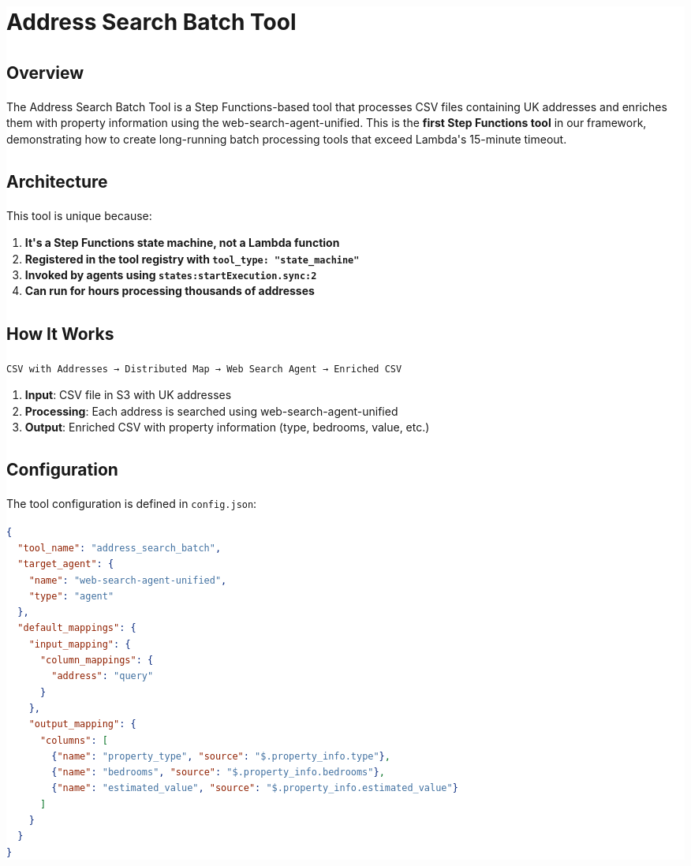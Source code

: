 # Address Search Batch Tool

## Overview

The Address Search Batch Tool is a Step Functions-based tool that processes CSV files containing UK addresses and enriches them with property information using the web-search-agent-unified. This is the **first Step Functions tool** in our framework, demonstrating how to create long-running batch processing tools that exceed Lambda's 15-minute timeout.

## Architecture

This tool is unique because:
1. **It's a Step Functions state machine, not a Lambda function**
2. **Registered in the tool registry with `tool_type: "state_machine"`**
3. **Invoked by agents using `states:startExecution.sync:2`**
4. **Can run for hours processing thousands of addresses**

## How It Works

```
CSV with Addresses → Distributed Map → Web Search Agent → Enriched CSV
```

1. **Input**: CSV file in S3 with UK addresses
2. **Processing**: Each address is searched using web-search-agent-unified
3. **Output**: Enriched CSV with property information (type, bedrooms, value, etc.)

## Configuration

The tool configuration is defined in `config.json`:

```json
{
  "tool_name": "address_search_batch",
  "target_agent": {
    "name": "web-search-agent-unified",
    "type": "agent"
  },
  "default_mappings": {
    "input_mapping": {
      "column_mappings": {
        "address": "query"
      }
    },
    "output_mapping": {
      "columns": [
        {"name": "property_type", "source": "$.property_info.type"},
        {"name": "bedrooms", "source": "$.property_info.bedrooms"},
        {"name": "estimated_value", "source": "$.property_info.estimated_value"}
      ]
    }
  }
}
```
